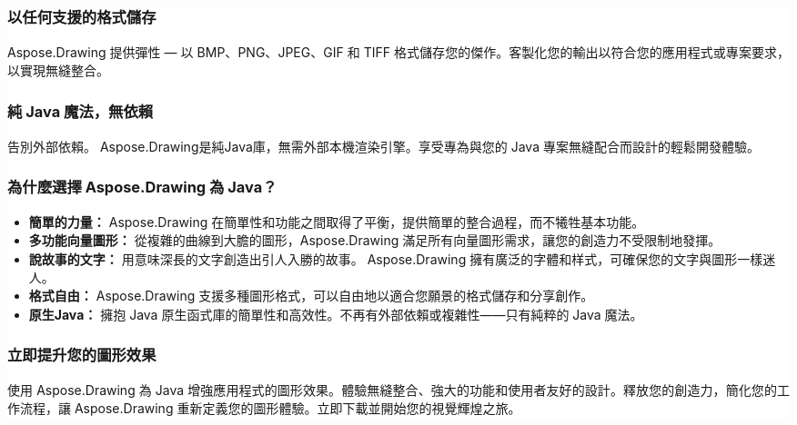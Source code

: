 <div class="col-lg-12">
   <h3 class="h3title">
   以任何支援的格式儲存
   </h3>

   <p align='justify'>
   Aspose.Drawing 提供彈性 — 以 BMP、PNG、JPEG、GIF 和 TIFF 格式儲存您的傑作。客製化您的輸出以符合您的應用程式或專案要求，以實現無縫整合。
   </p>
</div>

<div class="col-lg-12">
   <h3 class="h3title">
   純 Java 魔法，無依賴
   </h3>

   <p align='justify'>
   告別外部依賴。 Aspose.Drawing是純Java庫，無需外部本機渲染引擎。享受專為與您的 Java 專案無縫配合而設計的輕鬆開發體驗。
   </p>
</div>

<div class="col-lg-12">
   <h3 class="h3title">
   為什麼選擇 Aspose.Drawing 為 Java？
   </h3>

   <p>
   <ul>
   <li>
   <b>簡單的力量：</b> Aspose.Drawing 在簡單性和功能之間取得了平衡，提供簡單的整合過程，而不犧牲基本功能。
   </li>
   <li>
   <b>多功能向量圖形：</b> 從複雜的曲線到大膽的圖形，Aspose.Drawing 滿足所有向量圖形需求，讓您的創造力不受限制地發揮。
   </li>
   <li>
   <b>說故事的文字：</b> 用意味深長的文字創造出引人入勝的故事。 Aspose.Drawing 擁有廣泛的字體和样式，可確保您的文字與圖形一樣迷人。
   </li>
   <li>
   <b>格式自由：</b> Aspose.Drawing 支援多種圖形格式，可以自由地以適合您願景的格式儲存和分享創作。
   </li>
   <li>
   <b>原生Java：</b> 擁抱 Java 原生函式庫的簡單性和高效性。不再有外部依賴或複雜性——只有純粹的 Java 魔法。
   </li>
   </ul>
   </p>
</div>

<div class="col-lg-12">
   <h3 class="h3title">
   立即提升您的圖形效果
   </h3>

   <p align='justify'>
   使用 Aspose.Drawing 為 Java 增強應用程式的圖形效果。體驗無縫整合、強大的功能和使用者友好的設計。釋放您的創造力，簡化您的工作流程，讓 Aspose.Drawing 重新定義您的圖形體驗。立即下載並開始您的視覺輝煌之旅。
   </p>
</div>
